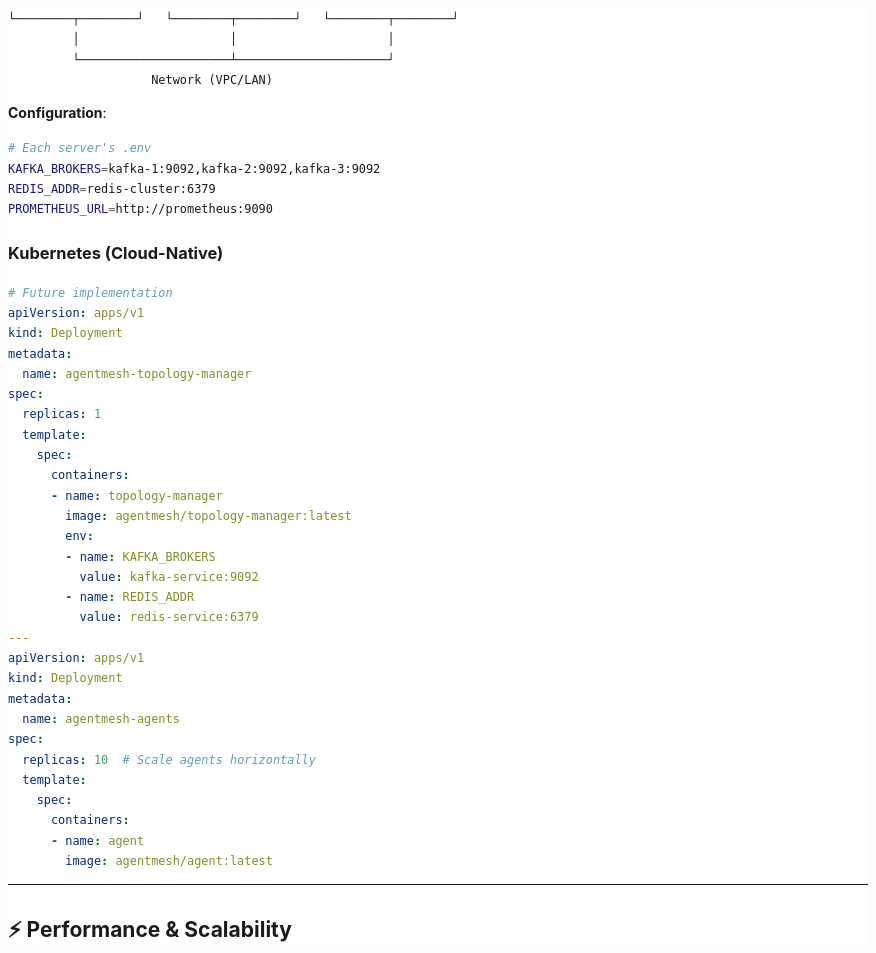 ```
└────────┬────────┘   └────────┬────────┘   └────────┬────────┘
         │                     │                     │
         └─────────────────────┴─────────────────────┘
                    Network (VPC/LAN)
```

**Configuration**:
```bash
# Each server's .env
KAFKA_BROKERS=kafka-1:9092,kafka-2:9092,kafka-3:9092
REDIS_ADDR=redis-cluster:6379
PROMETHEUS_URL=http://prometheus:9090
```

### Kubernetes (Cloud-Native)

```yaml
# Future implementation
apiVersion: apps/v1
kind: Deployment
metadata:
  name: agentmesh-topology-manager
spec:
  replicas: 1
  template:
    spec:
      containers:
      - name: topology-manager
        image: agentmesh/topology-manager:latest
        env:
        - name: KAFKA_BROKERS
          value: kafka-service:9092
        - name: REDIS_ADDR
          value: redis-service:6379
---
apiVersion: apps/v1
kind: Deployment
metadata:
  name: agentmesh-agents
spec:
  replicas: 10  # Scale agents horizontally
  template:
    spec:
      containers:
      - name: agent
        image: agentmesh/agent:latest
```

---

## ⚡ Performance & Scalability
